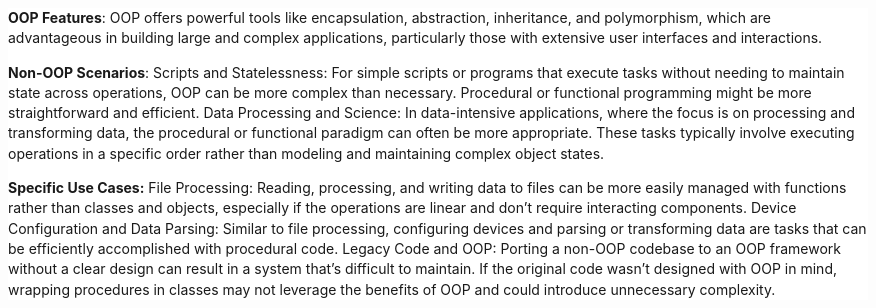 **OOP Features**: OOP offers powerful tools like encapsulation, abstraction, inheritance, and polymorphism, which are advantageous in building large and complex applications, particularly those with extensive user interfaces and interactions.

**Non-OOP Scenarios**: Scripts and Statelessness: For simple scripts or programs that execute tasks without needing to maintain state across operations, OOP can be more complex than necessary. Procedural or functional programming might be more straightforward and efficient.
Data Processing and Science: In data-intensive applications, where the focus is on processing and transforming data, the procedural or functional paradigm can often be more appropriate. These tasks typically involve executing operations in a specific order rather than modeling and maintaining complex object states.

**Specific Use Cases:**
File Processing: Reading, processing, and writing data to files can be more easily managed with functions rather than classes and objects, especially if the operations are linear and don’t require interacting components.
Device Configuration and Data Parsing: Similar to file processing, configuring devices and parsing or transforming data are tasks that can be efficiently accomplished with procedural code.
Legacy Code and OOP: Porting a non-OOP codebase to an OOP framework without a clear design can result in a system that’s difficult to maintain. If the original code wasn’t designed with OOP in mind, wrapping procedures in classes may not leverage the benefits of OOP and could introduce unnecessary complexity.